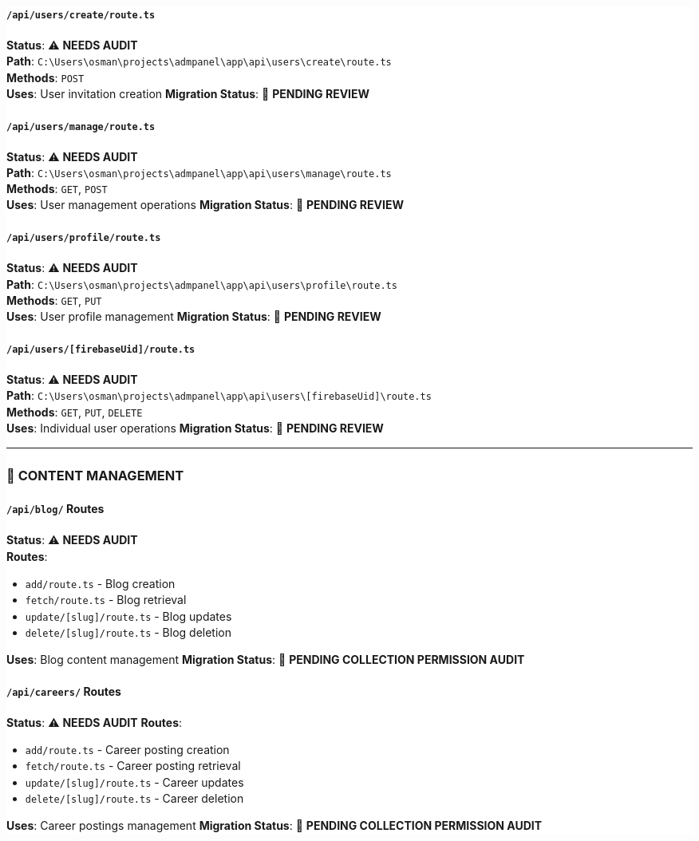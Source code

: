 #### `/api/users/create/route.ts`
**Status**: ⚠️ **NEEDS AUDIT**  
**Path**: `C:\Users\osman\projects\admpanel\app\api\users\create\route.ts`  
**Methods**: `POST`  
**Uses**: User invitation creation
**Migration Status**: 🚧 **PENDING REVIEW**

#### `/api/users/manage/route.ts`
**Status**: ⚠️ **NEEDS AUDIT**  
**Path**: `C:\Users\osman\projects\admpanel\app\api\users\manage\route.ts`  
**Methods**: `GET`, `POST`  
**Uses**: User management operations
**Migration Status**: 🚧 **PENDING REVIEW**

#### `/api/users/profile/route.ts`
**Status**: ⚠️ **NEEDS AUDIT**  
**Path**: `C:\Users\osman\projects\admpanel\app\api\users\profile\route.ts`  
**Methods**: `GET`, `PUT`  
**Uses**: User profile management
**Migration Status**: 🚧 **PENDING REVIEW**

#### `/api/users/[firebaseUid]/route.ts`
**Status**: ⚠️ **NEEDS AUDIT**  
**Path**: `C:\Users\osman\projects\admpanel\app\api\users\[firebaseUid]\route.ts`  
**Methods**: `GET`, `PUT`, `DELETE`  
**Uses**: Individual user operations
**Migration Status**: 🚧 **PENDING REVIEW**

---

### 🏢 **CONTENT MANAGEMENT**

#### `/api/blog/` Routes
**Status**: ⚠️ **NEEDS AUDIT**  
**Routes**:
- `add/route.ts` - Blog creation
- `fetch/route.ts` - Blog retrieval  
- `update/[slug]/route.ts` - Blog updates
- `delete/[slug]/route.ts` - Blog deletion

**Uses**: Blog content management
**Migration Status**: 🚧 **PENDING COLLECTION PERMISSION AUDIT**

#### `/api/careers/` Routes  
**Status**: ⚠️ **NEEDS AUDIT**
**Routes**:
- `add/route.ts` - Career posting creation
- `fetch/route.ts` - Career posting retrieval
- `update/[slug]/route.ts` - Career updates
- `delete/[slug]/route.ts` - Career deletion

**Uses**: Career postings management
**Migration Status**: 🚧 **PENDING COLLECTION PERMISSION AUDIT**
